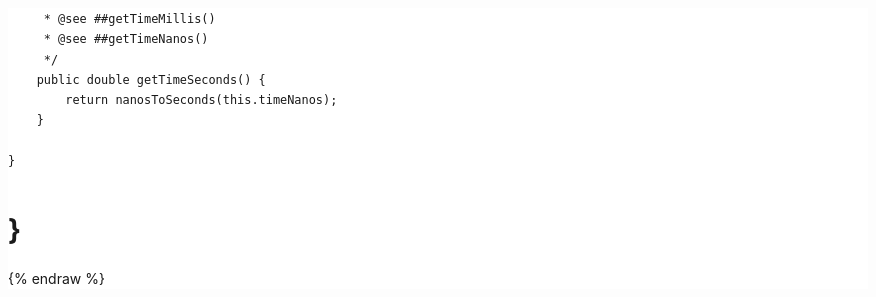 		 * @see ##getTimeMillis()  
		 * @see ##getTimeNanos()  
		 */  
		public double getTimeSeconds() {  
			return nanosToSeconds(this.timeNanos);  
		}  
  
	}  
  
}  
==================================================================================================================================================  
{% endraw %}